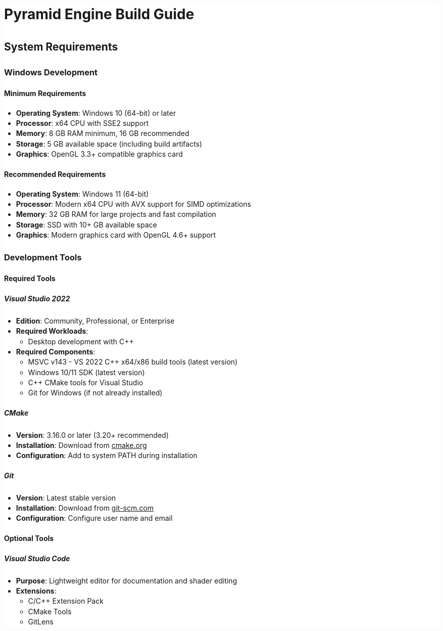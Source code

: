 # Pyramid Engine Build Guide

## System Requirements

### Windows Development

#### Minimum Requirements
- **Operating System**: Windows 10 (64-bit) or later
- **Processor**: x64 CPU with SSE2 support
- **Memory**: 8 GB RAM minimum, 16 GB recommended
- **Storage**: 5 GB available space (including build artifacts)
- **Graphics**: OpenGL 3.3+ compatible graphics card

#### Recommended Requirements
- **Operating System**: Windows 11 (64-bit)
- **Processor**: Modern x64 CPU with AVX support for SIMD optimizations
- **Memory**: 32 GB RAM for large projects and fast compilation
- **Storage**: SSD with 10+ GB available space
- **Graphics**: Modern graphics card with OpenGL 4.6+ support

### Development Tools

#### Required Tools

##### Visual Studio 2022
- **Edition**: Community, Professional, or Enterprise
- **Required Workloads**:
  - Desktop development with C++
- **Required Components**:
  - MSVC v143 - VS 2022 C++ x64/x86 build tools (latest version)
  - Windows 10/11 SDK (latest version)
  - C++ CMake tools for Visual Studio
  - Git for Windows (if not already installed)

##### CMake
- **Version**: 3.16.0 or later (3.20+ recommended)
- **Installation**: Download from [cmake.org](https://cmake.org/download/)
- **Configuration**: Add to system PATH during installation

##### Git
- **Version**: Latest stable version
- **Installation**: Download from [git-scm.com](https://git-scm.com/)
- **Configuration**: Configure user name and email

#### Optional Tools

##### Visual Studio Code
- **Purpose**: Lightweight editor for documentation and shader editing
- **Extensions**:
  - C/C++ Extension Pack
  - CMake Tools
  - GitLens
